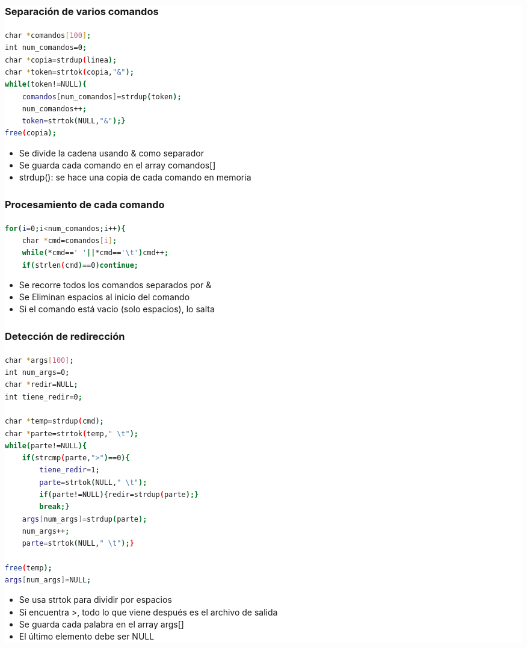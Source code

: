 ### Separación de varios comandos
```bash
char *comandos[100];
int num_comandos=0;
char *copia=strdup(linea);
char *token=strtok(copia,"&");
while(token!=NULL){
    comandos[num_comandos]=strdup(token);
    num_comandos++;
    token=strtok(NULL,"&");}
free(copia);
```
- Se divide la cadena usando & como separador
- Se guarda cada comando en el array comandos[]
- strdup(): se hace una copia de cada comando en memoria

### Procesamiento de cada comando
```bash
for(i=0;i<num_comandos;i++){
    char *cmd=comandos[i];
    while(*cmd==' '||*cmd=='\t')cmd++;
    if(strlen(cmd)==0)continue;
```
- Se recorre todos los comandos separados por &
- Se Eliminan espacios al inicio del comando
- Si el comando está vacío (solo espacios), lo salta

### Detección de redirección
```bash
char *args[100];
int num_args=0;
char *redir=NULL;
int tiene_redir=0;

char *temp=strdup(cmd);
char *parte=strtok(temp," \t");
while(parte!=NULL){
    if(strcmp(parte,">")==0){
        tiene_redir=1;
        parte=strtok(NULL," \t");
        if(parte!=NULL){redir=strdup(parte);}
        break;}
    args[num_args]=strdup(parte);
    num_args++;
    parte=strtok(NULL," \t");}

free(temp);
args[num_args]=NULL;
```
- Se usa strtok para dividir por espacios
- Si encuentra >, todo lo que viene después es el archivo de salida
- Se guarda cada palabra en el array args[]
- El último elemento debe ser NULL
